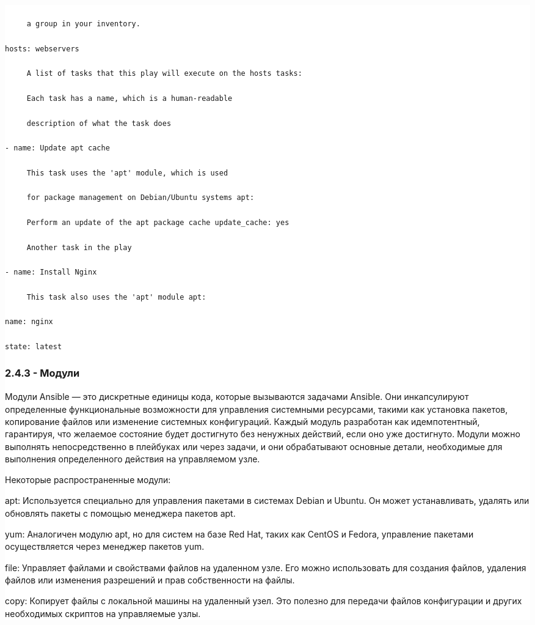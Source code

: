 ```

     a group in your inventory.

hosts: webservers

     A list of tasks that this play will execute on the hosts tasks:

     Each task has a name, which is a human-readable

     description of what the task does

- name: Update apt cache

     This task uses the 'apt' module, which is used

     for package management on Debian/Ubuntu systems apt:

     Perform an update of the apt package cache update_cache: yes

     Another task in the play

- name: Install Nginx

     This task also uses the 'apt' module apt:

name: nginx

state: latest
```

### 2.4.3 - Модули

Модули Ansible — это дискретные единицы кода, которые вызываются задачами Ansible. Они инкапсулируют определенные функциональные возможности для управления системными ресурсами, такими как установка пакетов, копирование файлов или изменение системных конфигураций. Каждый модуль разработан как идемпотентный, гарантируя, что желаемое состояние будет достигнуто без ненужных действий, если оно уже достигнуто. Модули можно выполнять непосредственно в плейбуках или через задачи, и они обрабатывают основные детали, необходимые для выполнения определенного действия на управляемом узле.

Некоторые распространенные модули:

apt: Используется специально для управления пакетами в системах Debian и Ubuntu. Он может устанавливать, удалять или обновлять пакеты с помощью менеджера пакетов apt.

yum: Аналогичен модулю apt, но для систем на базе Red Hat, таких как CentOS и Fedora, управление пакетами осуществляется через менеджер пакетов yum.

file: Управляет файлами и свойствами файлов на удаленном узле. Его можно использовать для создания файлов, удаления файлов или изменения разрешений и прав собственности на файлы.

copy: Копирует файлы с локальной машины на удаленный узел. Это полезно для передачи файлов конфигурации и других необходимых скриптов на управляемые узлы.
